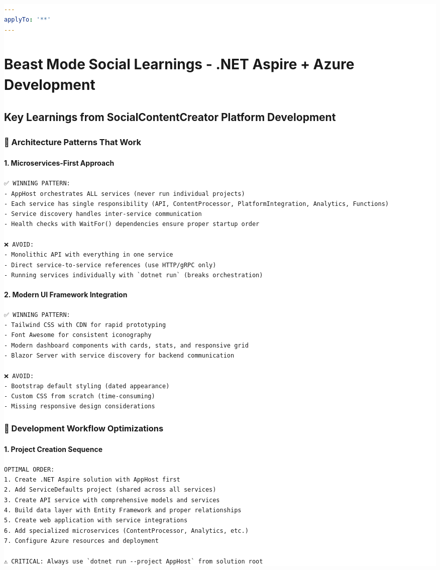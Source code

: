 ```yaml
---
applyTo: '**'
---
```


# Beast Mode Social Learnings - .NET Aspire + Azure Development

## Key Learnings from SocialContentCreator Platform Development

### 🎯 Architecture Patterns That Work

#### 1. Microservices-First Approach
```
✅ WINNING PATTERN:
- AppHost orchestrates ALL services (never run individual projects)
- Each service has single responsibility (API, ContentProcessor, PlatformIntegration, Analytics, Functions)
- Service discovery handles inter-service communication
- Health checks with WaitFor() dependencies ensure proper startup order

❌ AVOID:
- Monolithic API with everything in one service
- Direct service-to-service references (use HTTP/gRPC only)
- Running services individually with `dotnet run` (breaks orchestration)
```

#### 2. Modern UI Framework Integration
```
✅ WINNING PATTERN:
- Tailwind CSS with CDN for rapid prototyping
- Font Awesome for consistent iconography
- Modern dashboard components with cards, stats, and responsive grid
- Blazor Server with service discovery for backend communication

❌ AVOID:
- Bootstrap default styling (dated appearance)
- Custom CSS from scratch (time-consuming)
- Missing responsive design considerations
```

### 🚀 Development Workflow Optimizations

#### 1. Project Creation Sequence
```
OPTIMAL ORDER:
1. Create .NET Aspire solution with AppHost first
2. Add ServiceDefaults project (shared across all services)
3. Create API service with comprehensive models and services
4. Build data layer with Entity Framework and proper relationships
5. Create web application with service integrations
6. Add specialized microservices (ContentProcessor, Analytics, etc.)
7. Configure Azure resources and deployment

⚠️ CRITICAL: Always use `dotnet run --project AppHost` from solution root
```
